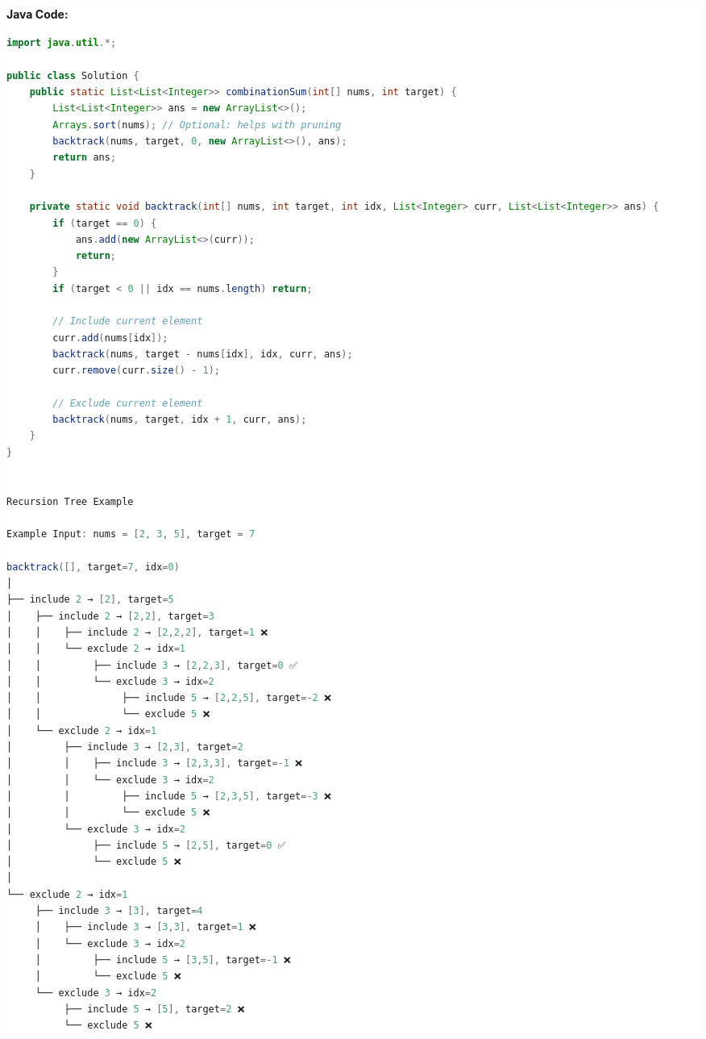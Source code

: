 **Java Code:**
```java
import java.util.*;

public class Solution {
    public static List<List<Integer>> combinationSum(int[] nums, int target) {
        List<List<Integer>> ans = new ArrayList<>();
        Arrays.sort(nums); // Optional: helps with pruning
        backtrack(nums, target, 0, new ArrayList<>(), ans);
        return ans;
    }

    private static void backtrack(int[] nums, int target, int idx, List<Integer> curr, List<List<Integer>> ans) {
        if (target == 0) {
            ans.add(new ArrayList<>(curr));
            return;
        }
        if (target < 0 || idx == nums.length) return;

        // Include current element
        curr.add(nums[idx]);
        backtrack(nums, target - nums[idx], idx, curr, ans);
        curr.remove(curr.size() - 1);

        // Exclude current element
        backtrack(nums, target, idx + 1, curr, ans);
    }
}


Recursion Tree Example

Example Input: nums = [2, 3, 5], target = 7

backtrack([], target=7, idx=0)
│
├── include 2 → [2], target=5
│    ├── include 2 → [2,2], target=3
│    │    ├── include 2 → [2,2,2], target=1 ❌
│    │    └── exclude 2 → idx=1
│    │         ├── include 3 → [2,2,3], target=0 ✅
│    │         └── exclude 3 → idx=2
│    │              ├── include 5 → [2,2,5], target=-2 ❌
│    │              └── exclude 5 ❌
│    └── exclude 2 → idx=1
│         ├── include 3 → [2,3], target=2
│         │    ├── include 3 → [2,3,3], target=-1 ❌
│         │    └── exclude 3 → idx=2
│         │         ├── include 5 → [2,3,5], target=-3 ❌
│         │         └── exclude 5 ❌
│         └── exclude 3 → idx=2
│              ├── include 5 → [2,5], target=0 ✅
│              └── exclude 5 ❌
│
└── exclude 2 → idx=1
     ├── include 3 → [3], target=4
     │    ├── include 3 → [3,3], target=1 ❌
     │    └── exclude 3 → idx=2
     │         ├── include 5 → [3,5], target=-1 ❌
     │         └── exclude 5 ❌
     └── exclude 3 → idx=2
          ├── include 5 → [5], target=2 ❌
          └── exclude 5 ❌
```